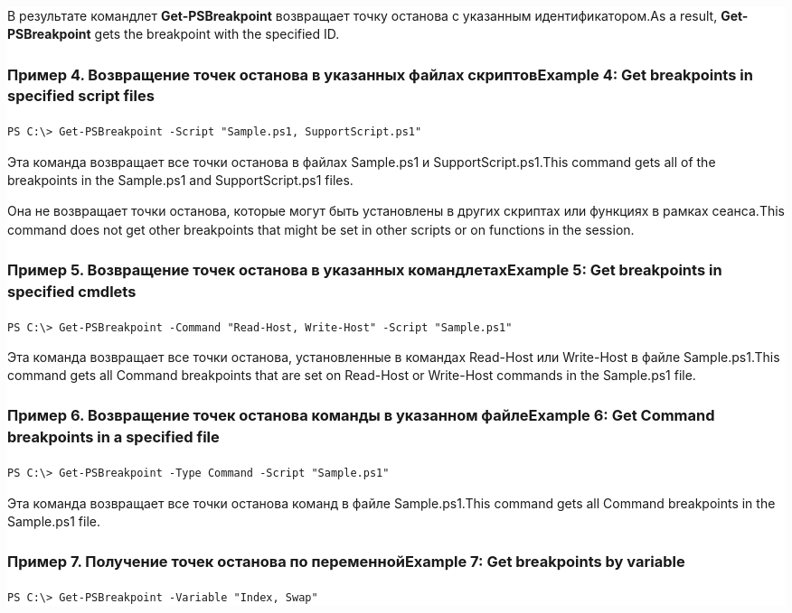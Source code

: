 <span data-ttu-id="8ced6-128">В результате командлет **Get-PSBreakpoint** возвращает точку останова с указанным идентификатором.</span><span class="sxs-lookup"><span data-stu-id="8ced6-128">As a result, **Get-PSBreakpoint** gets the breakpoint with the specified ID.</span></span>

### <span data-ttu-id="8ced6-129">Пример 4. Возвращение точек останова в указанных файлах скриптов</span><span class="sxs-lookup"><span data-stu-id="8ced6-129">Example 4: Get breakpoints in specified script files</span></span>

```
PS C:\> Get-PSBreakpoint -Script "Sample.ps1, SupportScript.ps1"
```

<span data-ttu-id="8ced6-130">Эта команда возвращает все точки останова в файлах Sample.ps1 и SupportScript.ps1.</span><span class="sxs-lookup"><span data-stu-id="8ced6-130">This command gets all of the breakpoints in the Sample.ps1 and SupportScript.ps1 files.</span></span>

<span data-ttu-id="8ced6-131">Она не возвращает точки останова, которые могут быть установлены в других скриптах или функциях в рамках сеанса.</span><span class="sxs-lookup"><span data-stu-id="8ced6-131">This command does not get other breakpoints that might be set in other scripts or on functions in the session.</span></span>

### <span data-ttu-id="8ced6-132">Пример 5. Возвращение точек останова в указанных командлетах</span><span class="sxs-lookup"><span data-stu-id="8ced6-132">Example 5: Get breakpoints in specified cmdlets</span></span>

```
PS C:\> Get-PSBreakpoint -Command "Read-Host, Write-Host" -Script "Sample.ps1"
```

<span data-ttu-id="8ced6-133">Эта команда возвращает все точки останова, установленные в командах Read-Host или Write-Host в файле Sample.ps1.</span><span class="sxs-lookup"><span data-stu-id="8ced6-133">This command gets all Command breakpoints that are set on Read-Host or Write-Host commands in the Sample.ps1 file.</span></span>

### <span data-ttu-id="8ced6-134">Пример 6. Возвращение точек останова команды в указанном файле</span><span class="sxs-lookup"><span data-stu-id="8ced6-134">Example 6: Get Command breakpoints in a specified file</span></span>

```
PS C:\> Get-PSBreakpoint -Type Command -Script "Sample.ps1"
```

<span data-ttu-id="8ced6-135">Эта команда возвращает все точки останова команд в файле Sample.ps1.</span><span class="sxs-lookup"><span data-stu-id="8ced6-135">This command gets all Command breakpoints in the Sample.ps1 file.</span></span>

### <span data-ttu-id="8ced6-136">Пример 7. Получение точек останова по переменной</span><span class="sxs-lookup"><span data-stu-id="8ced6-136">Example 7: Get breakpoints by variable</span></span>

```
PS C:\> Get-PSBreakpoint -Variable "Index, Swap"
```
